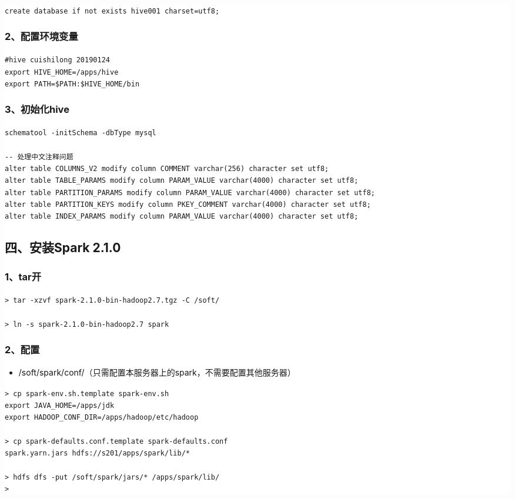 ```mysql
create database if not exists hive001 charset=utf8;
```



### 2、配置环境变量

```shell
#hive cuishilong 20190124
export HIVE_HOME=/apps/hive
export PATH=$PATH:$HIVE_HOME/bin
```



### 3、初始化hive

```shell
schematool -initSchema -dbType mysql

-- 处理中文注释问题
alter table COLUMNS_V2 modify column COMMENT varchar(256) character set utf8;
alter table TABLE_PARAMS modify column PARAM_VALUE varchar(4000) character set utf8;
alter table PARTITION_PARAMS modify column PARAM_VALUE varchar(4000) character set utf8;
alter table PARTITION_KEYS modify column PKEY_COMMENT varchar(4000) character set utf8;
alter table INDEX_PARAMS modify column PARAM_VALUE varchar(4000) character set utf8;
```



## 四、安装Spark 2.1.0

### 1、tar开

```shell
> tar -xzvf spark-2.1.0-bin-hadoop2.7.tgz -C /soft/

> ln -s spark-2.1.0-bin-hadoop2.7 spark
```

### 2、配置

- /soft/spark/conf/（只需配置本服务器上的spark，不需要配置其他服务器）

```shell
> cp spark-env.sh.template spark-env.sh
export JAVA_HOME=/apps/jdk
export HADOOP_CONF_DIR=/apps/hadoop/etc/hadoop

> cp spark-defaults.conf.template spark-defaults.conf
spark.yarn.jars hdfs://s201/apps/spark/lib/*

> hdfs dfs -put /soft/spark/jars/* /apps/spark/lib/
> 
```
